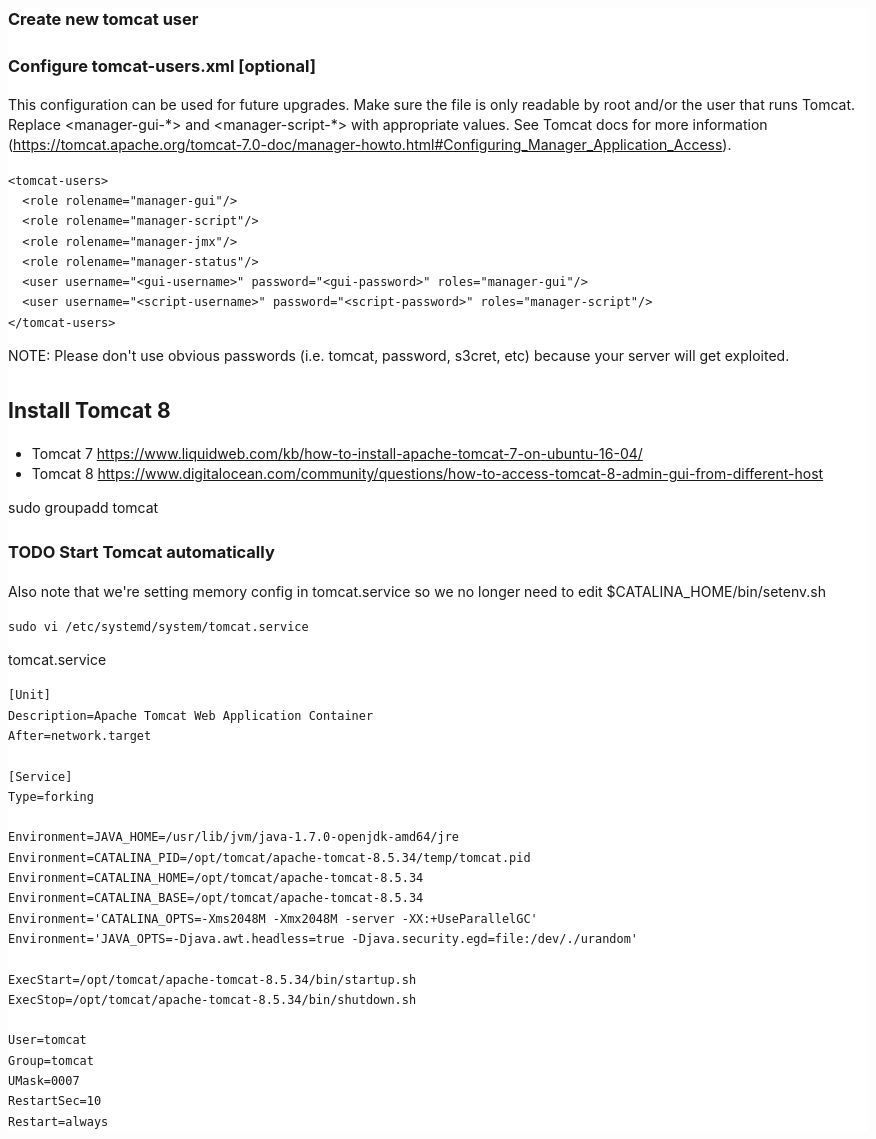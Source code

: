 ### Create new tomcat user


### Configure tomcat-users.xml [optional]
This configuration can be used for future upgrades. Make sure the file is only readable by root and/or the user that runs Tomcat. 
Replace <manager-gui-\*> and <manager-script-\*> with appropriate values. See Tomcat docs for more information 
(https://tomcat.apache.org/tomcat-7.0-doc/manager-howto.html#Configuring_Manager_Application_Access).
```
<tomcat-users>
  <role rolename="manager-gui"/>
  <role rolename="manager-script"/>
  <role rolename="manager-jmx"/>
  <role rolename="manager-status"/>
  <user username="<gui-username>" password="<gui-password>" roles="manager-gui"/>
  <user username="<script-username>" password="<script-password>" roles="manager-script"/>
</tomcat-users>
```
NOTE: Please don't use obvious passwords (i.e. tomcat, password, s3cret, etc) because your server will get exploited. 



## Install Tomcat 8 
* Tomcat 7 https://www.liquidweb.com/kb/how-to-install-apache-tomcat-7-on-ubuntu-16-04/
* Tomcat 8 https://www.digitalocean.com/community/questions/how-to-access-tomcat-8-admin-gui-from-different-host

sudo groupadd tomcat

### TODO Start Tomcat automatically 

Also note that we're setting memory config in tomcat.service so we no longer need to edit $CATALINA_HOME/bin/setenv.sh

```
sudo vi /etc/systemd/system/tomcat.service
```


tomcat.service
```
[Unit]
Description=Apache Tomcat Web Application Container
After=network.target

[Service]
Type=forking

Environment=JAVA_HOME=/usr/lib/jvm/java-1.7.0-openjdk-amd64/jre
Environment=CATALINA_PID=/opt/tomcat/apache-tomcat-8.5.34/temp/tomcat.pid
Environment=CATALINA_HOME=/opt/tomcat/apache-tomcat-8.5.34
Environment=CATALINA_BASE=/opt/tomcat/apache-tomcat-8.5.34
Environment='CATALINA_OPTS=-Xms2048M -Xmx2048M -server -XX:+UseParallelGC'
Environment='JAVA_OPTS=-Djava.awt.headless=true -Djava.security.egd=file:/dev/./urandom'

ExecStart=/opt/tomcat/apache-tomcat-8.5.34/bin/startup.sh
ExecStop=/opt/tomcat/apache-tomcat-8.5.34/bin/shutdown.sh

User=tomcat
Group=tomcat
UMask=0007
RestartSec=10
Restart=always
```